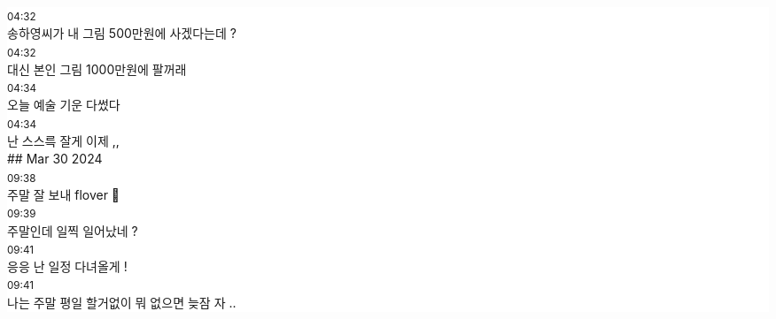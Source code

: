 <div class="message-date" markdown="1">
<small>04:32</small>
</div>
<div markdown="1">
송하영씨가 내 그림 500만원에 사겠다는데 ?
</div>
</div>
<div class="message" markdown="1">
<div class="message-date" markdown="1">
<small>04:32</small>
</div>
<div markdown="1">
대신 본인 그림 1000만원에 팔꺼래
</div>
</div>
<div class="message" markdown="1">
<div class="message-date" markdown="1">
<small>04:34</small>
</div>
<div markdown="1">
오늘 예술 기운 다썼다
</div>
</div>
<div class="message" markdown="1">
<div class="message-date" markdown="1">
<small>04:34</small>
</div>
<div markdown="1">
난 스스륵 잘게 이제 ,,
</div>
</div>
## Mar 30 2024

<div class="message" markdown="1">
<div class="message-date" markdown="1">
<small>09:38</small>
</div>
<div markdown="1">
주말 잘 보내 flover 🍮
</div>
</div>
<div class="message" markdown="1">
<div class="message-date" markdown="1">
<small>09:39</small>
</div>
<div markdown="1">
주말인데 일찍 일어났네 ?
</div>
</div>
<div class="message" markdown="1">
<div class="message-date" markdown="1">
<small>09:41</small>
</div>
<div markdown="1">
응응 난 일정 다녀올게 !
</div>
</div>
<div class="message" markdown="1">
<div class="message-date" markdown="1">
<small>09:41</small>
</div>
<div markdown="1">
나는 주말 평일 할거없이 뭐 없으면 늦잠 자 ..